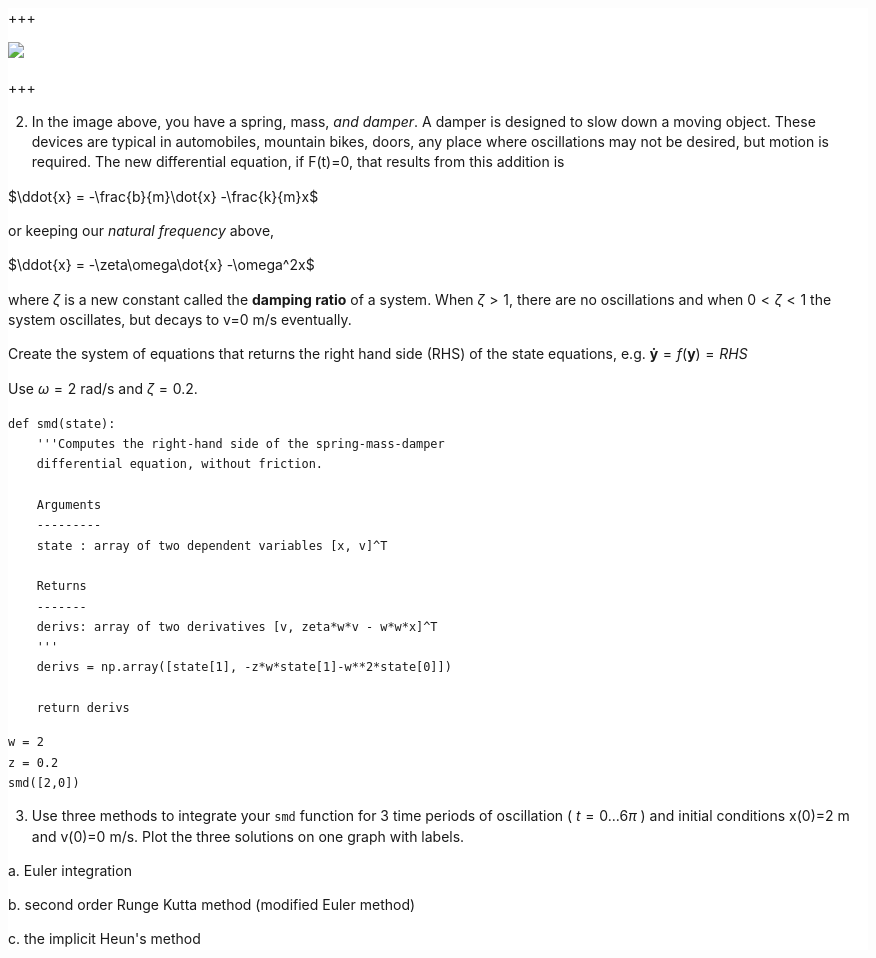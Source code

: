 +++

<img src="../images/damped-spring.png" style="width: 400px;"/>

+++

2. In the image above, you have a spring, mass, _and damper_. A damper is designed to slow down a moving object. These devices are typical in automobiles, mountain bikes, doors, any place where oscillations may not be desired, but motion is required. The new differential equation, if F(t)=0, that results from this addition is

$\ddot{x} = -\frac{b}{m}\dot{x} -\frac{k}{m}x$

or keeping our _natural frequency_ above, 

$\ddot{x} = -\zeta\omega\dot{x} -\omega^2x$

where $\zeta$ is a new constant called the __damping ratio__ of a system. When $\zeta\gt 1$, there are no oscillations and when $0<\zeta<1$ the system oscillates, but decays to v=0 m/s eventually. 

Create the system of equations that returns the right hand side (RHS) of the state equations, e.g. $\mathbf{\dot{y}} = f(\mathbf{y}) = RHS$

Use $\omega = 2$ rad/s and $\zeta = 0.2$.

```{code-cell} ipython3
def smd(state):
    '''Computes the right-hand side of the spring-mass-damper
    differential equation, without friction.
    
    Arguments
    ---------   
    state : array of two dependent variables [x, v]^T
    
    Returns 
    -------
    derivs: array of two derivatives [v, zeta*w*v - w*w*x]^T
    '''
    derivs = np.array([state[1], -z*w*state[1]-w**2*state[0]])
    
    return derivs
```

```{code-cell} ipython3
w = 2
z = 0.2
smd([2,0])
```

3. Use three methods to integrate your `smd` function for 3 time periods of oscillation ( $t=0...6\pi$ ) and initial conditions x(0)=2 m and v(0)=0 m/s. Plot the three solutions on one graph with labels. 

a. Euler integration

b. second order Runge Kutta method (modified Euler method)

c. the implicit Heun's method
